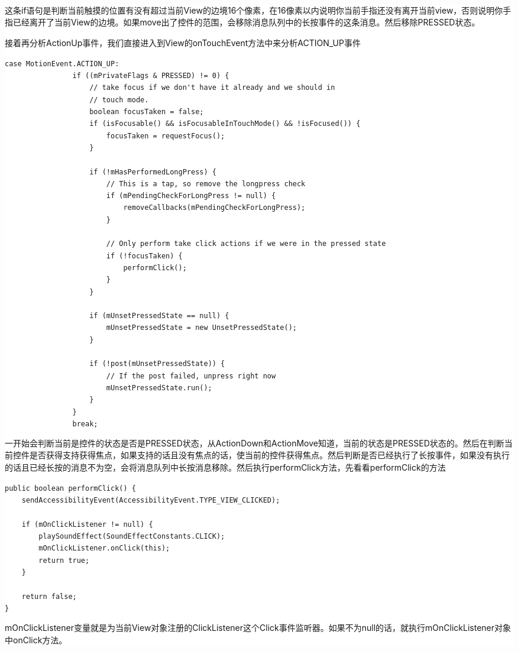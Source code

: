 这条if语句是判断当前触摸的位置有没有超过当前View的边境16个像素，在16像素以内说明你当前手指还没有离开当前view，否则说明你手指已经离开了当前View的边境。如果move出了控件的范围，会移除消息队列中的长按事件的这条消息。然后移除PRESSED状态。

接着再分析ActionUp事件，我们直接进入到View的onTouchEvent方法中来分析ACTION_UP事件

	case MotionEvent.ACTION_UP:
                    if ((mPrivateFlags & PRESSED) != 0) {
                        // take focus if we don't have it already and we should in
                        // touch mode.
                        boolean focusTaken = false;
                        if (isFocusable() && isFocusableInTouchMode() && !isFocused()) {
                            focusTaken = requestFocus();
                        }

                        if (!mHasPerformedLongPress) {
                            // This is a tap, so remove the longpress check
                            if (mPendingCheckForLongPress != null) {
                                removeCallbacks(mPendingCheckForLongPress);
                            }

                            // Only perform take click actions if we were in the pressed state
                            if (!focusTaken) {
                                performClick();
                            }
                        }

                        if (mUnsetPressedState == null) {
                            mUnsetPressedState = new UnsetPressedState();
                        }

                        if (!post(mUnsetPressedState)) {
                            // If the post failed, unpress right now
                            mUnsetPressedState.run();
                        }
                    }
                    break;

一开始会判断当前是控件的状态是否是PRESSED状态，从ActionDown和ActionMove知道，当前的状态是PRESSED状态的。然后在判断当前控件是否获得支持获得焦点，如果支持的话且没有焦点的话，使当前的控件获得焦点。然后判断是否已经执行了长按事件，如果没有执行的话且已经长按的消息不为空，会将消息队列中长按消息移除。然后执行performClick方法，先看看performClick的方法

	public boolean performClick() {
        sendAccessibilityEvent(AccessibilityEvent.TYPE_VIEW_CLICKED);

        if (mOnClickListener != null) {
            playSoundEffect(SoundEffectConstants.CLICK);
            mOnClickListener.onClick(this);
            return true;
        }

        return false;
    }

mOnClickListener变量就是为当前View对象注册的ClickListener这个Click事件监听器。如果不为null的话，就执行mOnClickListener对象中onClick方法。
